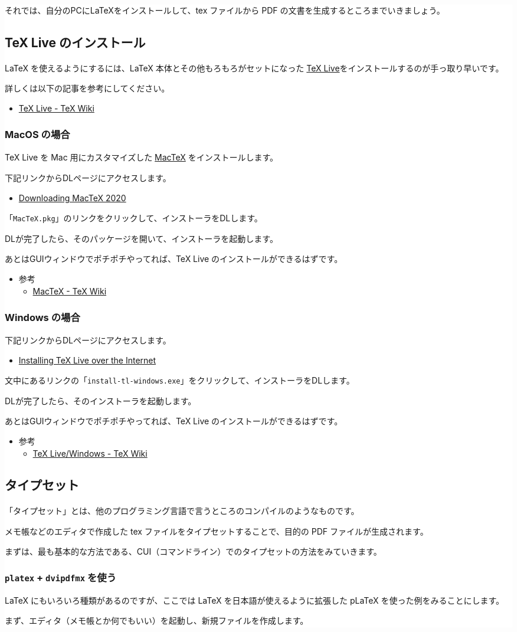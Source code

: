 それでは、自分のPCにLaTeXをインストールして、tex ファイルから PDF の文書を生成するところまでいきましょう。

## TeX Live のインストール

LaTeX を使えるようにするには、LaTeX 本体とその他もろもろがセットになった
[TeX Live](http://www.tug.org/texlive/)をインストールするのが手っ取り早いです。

詳しくは以下の記事を参考にしてください。

- [TeX Live - TeX Wiki](https://texwiki.texjp.org/?TeX%20Live#w628bee6)


### MacOS の場合

TeX Live を Mac 用にカスタマイズした [MacTeX](http://tug.org/mactex/) をインストールします。

下記リンクからDLページにアクセスします。

- [Downloading MacTeX 2020](http://tug.org/mactex/mactex-download.html)

「`MacTeX.pkg`」のリンクをクリックして、インストーラをDLします。

DLが完了したら、そのパッケージを開いて、インストーラを起動します。

あとはGUIウィンドウでポチポチやってれば、TeX Live のインストールができるはずです。

- 参考
  - [MacTeX - TeX Wiki](https://texwiki.texjp.org/?MacTeX)


### Windows の場合

下記リンクからDLページにアクセスします。

- [Installing TeX Live over the Internet](https://www.tug.org/texlive/acquire-netinstall.html)

文中にあるリンクの「`install-tl-windows.exe`」をクリックして、インストーラをDLします。

DLが完了したら、そのインストーラを起動します。

あとはGUIウィンドウでポチポチやってれば、TeX Live のインストールができるはずです。

- 参考
  - [TeX Live/Windows - TeX Wiki](https://texwiki.texjp.org/?TeX%20Live%2FWindows)


## タイプセット

「タイプセット」とは、他のプログラミング言語で言うところのコンパイルのようなものです。

メモ帳などのエディタで作成した tex ファイルをタイプセットすることで、目的の PDF ファイルが生成されます。

まずは、最も基本的な方法である、CUI（コマンドライン）でのタイプセットの方法をみていきます。

### `platex` + `dvipdfmx` を使う

LaTeX にもいろいろ種類があるのですが、ここでは LaTeX を日本語が使えるように拡張した pLaTeX を使った例をみることにします。

まず、エディタ（メモ帳とか何でもいい）を起動し、新規ファイルを作成します。
